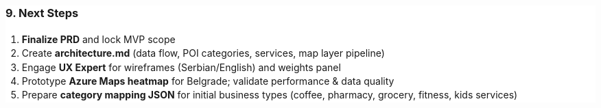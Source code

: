
### 9. Next Steps
1. **Finalize PRD** and lock MVP scope
2. Create **architecture.md** (data flow, POI categories, services, map layer pipeline)
3. Engage **UX Expert** for wireframes (Serbian/English) and weights panel
4. Prototype **Azure Maps heatmap** for Belgrade; validate performance & data quality
5. Prepare **category mapping JSON** for initial business types (coffee, pharmacy, grocery, fitness, kids services)
